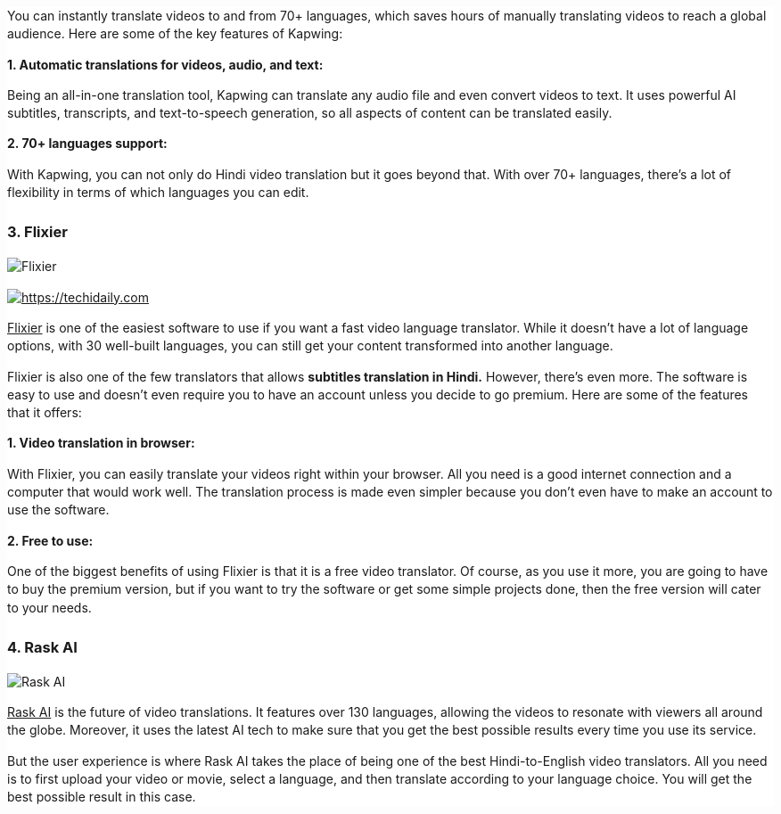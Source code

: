 You can instantly translate videos to and from 70+ languages, which saves hours of manually translating videos to reach a global audience. Here are some of the key features of Kapwing:

**1\. Automatic translations for videos, audio, and text:**

Being an all-in-one translation tool, Kapwing can translate any audio file and even convert videos to text. It uses powerful AI subtitles, transcripts, and text-to-speech generation, so all aspects of content can be translated easily.

**2\. 70+ languages support:**

With Kapwing, you can not only do Hindi video translation but it goes beyond that. With over 70+ languages, there’s a lot of flexibility in terms of which languages you can edit.

### 3\. Flixier

![Flixier](https://images.wondershare.com/virbo/article/best-10-hindi-video-translators-with-step-by-step-guidance-7.jpg)


<a href="https://appsumo.8odi.net/c/5597632/2144278/7443" target="_top" id="2144278">
  <img src="//a.impactradius-go.com/display-ad/7443-2144278" border="0" alt="https://techidaily.com" width="728" height="90"/>
</a>
<img height="0" width="0" src="https://appsumo.8odi.net/i/5597632/2144278/7443" style="position:absolute;visibility:hidden;" border="0" />


[Flixier](https://flixier.com/tools/translate-your-video-online) is one of the easiest software to use if you want a fast video language translator. While it doesn’t have a lot of language options, with 30 well-built languages, you can still get your content transformed into another language.

Flixier is also one of the few translators that allows **subtitles translation in Hindi.** However, there’s even more. The software is easy to use and doesn’t even require you to have an account unless you decide to go premium. Here are some of the features that it offers:

**1\. Video translation in browser:**

With Flixier, you can easily translate your videos right within your browser. All you need is a good internet connection and a computer that would work well. The translation process is made even simpler because you don’t even have to make an account to use the software.

**2\. Free to use:**

One of the biggest benefits of using Flixier is that it is a free video translator. Of course, as you use it more, you are going to have to buy the premium version, but if you want to try the software or get some simple projects done, then the free version will cater to your needs.

### 4\. Rask AI

![Rask AI](https://images.wondershare.com/virbo/article/best-10-hindi-video-translators-with-step-by-step-guidance-8.jpg)

[Rask AI](https://www.rask.ai/tools/video-translator) is the future of video translations. It features over 130 languages, allowing the videos to resonate with viewers all around the globe. Moreover, it uses the latest AI tech to make sure that you get the best possible results every time you use its service.

But the user experience is where Rask AI takes the place of being one of the best Hindi-to-English video translators. All you need is to first upload your video or movie, select a language, and then translate according to your language choice. You will get the best possible result in this case.
